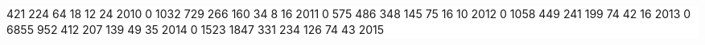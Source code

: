    <td style="text-align:right;"> 421 </td>
   <td style="text-align:right;"> 224 </td>
   <td style="text-align:right;"> 64 </td>
   <td style="text-align:right;"> 18 </td>
   <td style="text-align:right;"> 12 </td>
   <td style="text-align:right;"> 24 </td>
  </tr>
  <tr>
   <td style="text-align:left;"> 2010 </td>
   <td style="text-align:right;"> 0 </td>
   <td style="text-align:right;"> 1032 </td>
   <td style="text-align:right;"> 729 </td>
   <td style="text-align:right;"> 266 </td>
   <td style="text-align:right;"> 160 </td>
   <td style="text-align:right;"> 34 </td>
   <td style="text-align:right;"> 8 </td>
   <td style="text-align:right;"> 16 </td>
  </tr>
  <tr>
   <td style="text-align:left;"> 2011 </td>
   <td style="text-align:right;"> 0 </td>
   <td style="text-align:right;"> 575 </td>
   <td style="text-align:right;"> 486 </td>
   <td style="text-align:right;"> 348 </td>
   <td style="text-align:right;"> 145 </td>
   <td style="text-align:right;"> 75 </td>
   <td style="text-align:right;"> 16 </td>
   <td style="text-align:right;"> 10 </td>
  </tr>
  <tr>
   <td style="text-align:left;"> 2012 </td>
   <td style="text-align:right;"> 0 </td>
   <td style="text-align:right;"> 1058 </td>
   <td style="text-align:right;"> 449 </td>
   <td style="text-align:right;"> 241 </td>
   <td style="text-align:right;"> 199 </td>
   <td style="text-align:right;"> 74 </td>
   <td style="text-align:right;"> 42 </td>
   <td style="text-align:right;"> 16 </td>
  </tr>
  <tr>
   <td style="text-align:left;"> 2013 </td>
   <td style="text-align:right;"> 0 </td>
   <td style="text-align:right;"> 6855 </td>
   <td style="text-align:right;"> 952 </td>
   <td style="text-align:right;"> 412 </td>
   <td style="text-align:right;"> 207 </td>
   <td style="text-align:right;"> 139 </td>
   <td style="text-align:right;"> 49 </td>
   <td style="text-align:right;"> 35 </td>
  </tr>
  <tr>
   <td style="text-align:left;"> 2014 </td>
   <td style="text-align:right;"> 0 </td>
   <td style="text-align:right;"> 1523 </td>
   <td style="text-align:right;"> 1847 </td>
   <td style="text-align:right;"> 331 </td>
   <td style="text-align:right;"> 234 </td>
   <td style="text-align:right;"> 126 </td>
   <td style="text-align:right;"> 74 </td>
   <td style="text-align:right;"> 43 </td>
  </tr>
  <tr>
   <td style="text-align:left;"> 2015 </td>